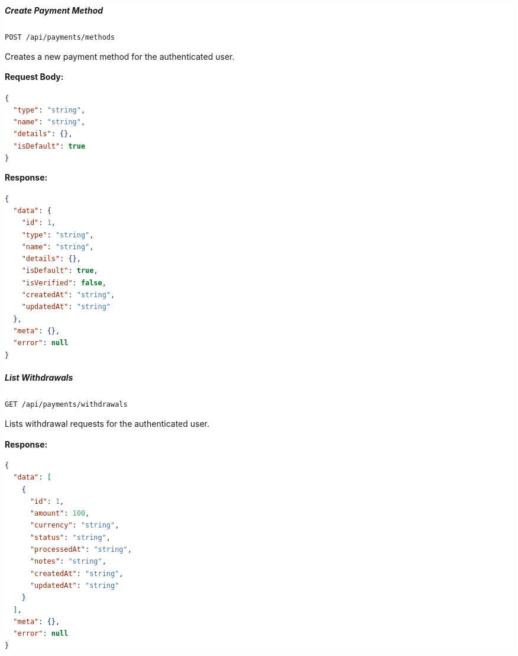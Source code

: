 ##### Create Payment Method

```
POST /api/payments/methods
```

Creates a new payment method for the authenticated user.

**Request Body:**
```json
{
  "type": "string",
  "name": "string",
  "details": {},
  "isDefault": true
}
```

**Response:**
```json
{
  "data": {
    "id": 1,
    "type": "string",
    "name": "string",
    "details": {},
    "isDefault": true,
    "isVerified": false,
    "createdAt": "string",
    "updatedAt": "string"
  },
  "meta": {},
  "error": null
}
```

##### List Withdrawals

```
GET /api/payments/withdrawals
```

Lists withdrawal requests for the authenticated user.

**Response:**
```json
{
  "data": [
    {
      "id": 1,
      "amount": 100,
      "currency": "string",
      "status": "string",
      "processedAt": "string",
      "notes": "string",
      "createdAt": "string",
      "updatedAt": "string"
    }
  ],
  "meta": {},
  "error": null
}
```
